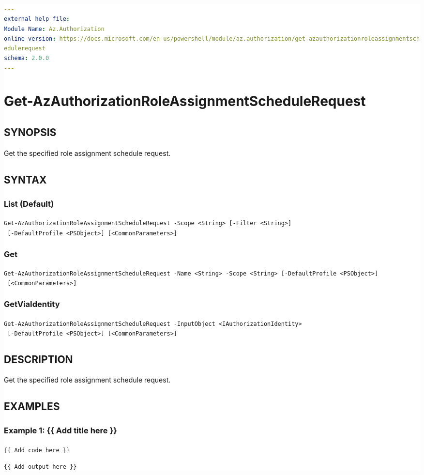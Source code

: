 ```yaml
---
external help file:
Module Name: Az.Authorization
online version: https://docs.microsoft.com/en-us/powershell/module/az.authorization/get-azauthorizationroleassignmentschedulerequest
schema: 2.0.0
---
```


# Get-AzAuthorizationRoleAssignmentScheduleRequest

## SYNOPSIS
Get the specified role assignment schedule request.

## SYNTAX

### List (Default)
```
Get-AzAuthorizationRoleAssignmentScheduleRequest -Scope <String> [-Filter <String>]
 [-DefaultProfile <PSObject>] [<CommonParameters>]
```

### Get
```
Get-AzAuthorizationRoleAssignmentScheduleRequest -Name <String> -Scope <String> [-DefaultProfile <PSObject>]
 [<CommonParameters>]
```

### GetViaIdentity
```
Get-AzAuthorizationRoleAssignmentScheduleRequest -InputObject <IAuthorizationIdentity>
 [-DefaultProfile <PSObject>] [<CommonParameters>]
```

## DESCRIPTION
Get the specified role assignment schedule request.

## EXAMPLES

### Example 1: {{ Add title here }}
```powershell
{{ Add code here }}
```

```output
{{ Add output here }}
```
